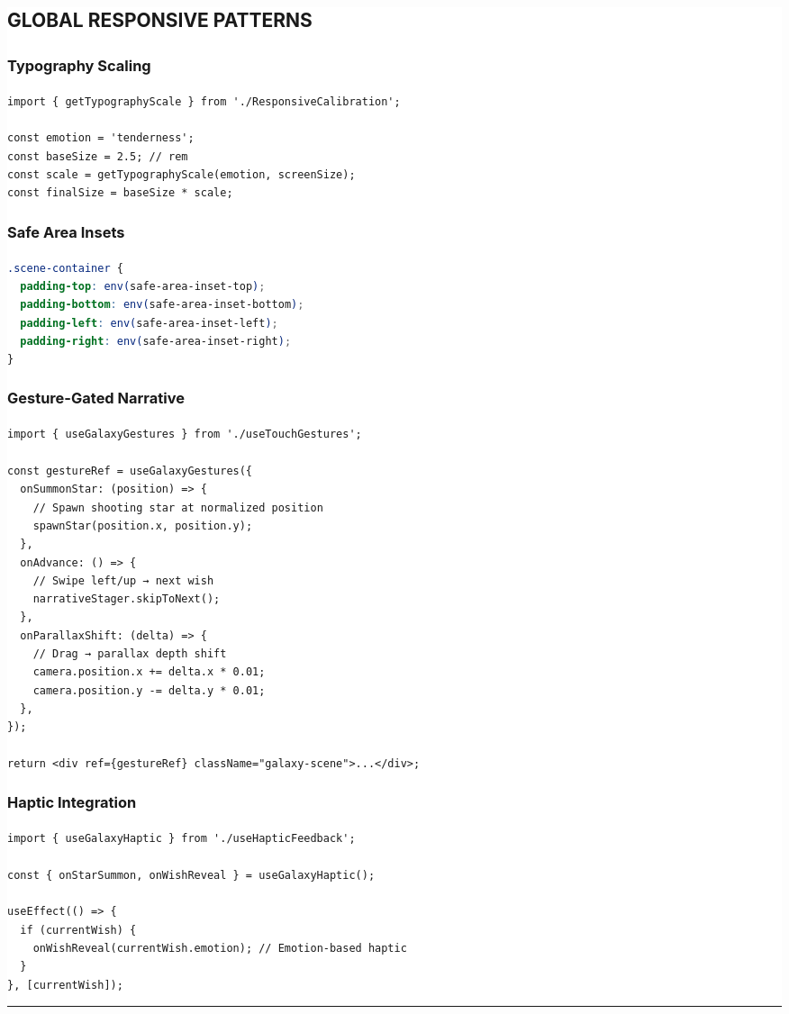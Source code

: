 
## GLOBAL RESPONSIVE PATTERNS

### Typography Scaling
```tsx
import { getTypographyScale } from './ResponsiveCalibration';

const emotion = 'tenderness';
const baseSize = 2.5; // rem
const scale = getTypographyScale(emotion, screenSize);
const finalSize = baseSize * scale;
```

### Safe Area Insets
```css
.scene-container {
  padding-top: env(safe-area-inset-top);
  padding-bottom: env(safe-area-inset-bottom);
  padding-left: env(safe-area-inset-left);
  padding-right: env(safe-area-inset-right);
}
```

### Gesture-Gated Narrative
```tsx
import { useGalaxyGestures } from './useTouchGestures';

const gestureRef = useGalaxyGestures({
  onSummonStar: (position) => {
    // Spawn shooting star at normalized position
    spawnStar(position.x, position.y);
  },
  onAdvance: () => {
    // Swipe left/up → next wish
    narrativeStager.skipToNext();
  },
  onParallaxShift: (delta) => {
    // Drag → parallax depth shift
    camera.position.x += delta.x * 0.01;
    camera.position.y -= delta.y * 0.01;
  },
});

return <div ref={gestureRef} className="galaxy-scene">...</div>;
```

### Haptic Integration
```tsx
import { useGalaxyHaptic } from './useHapticFeedback';

const { onStarSummon, onWishReveal } = useGalaxyHaptic();

useEffect(() => {
  if (currentWish) {
    onWishReveal(currentWish.emotion); // Emotion-based haptic
  }
}, [currentWish]);
```

---